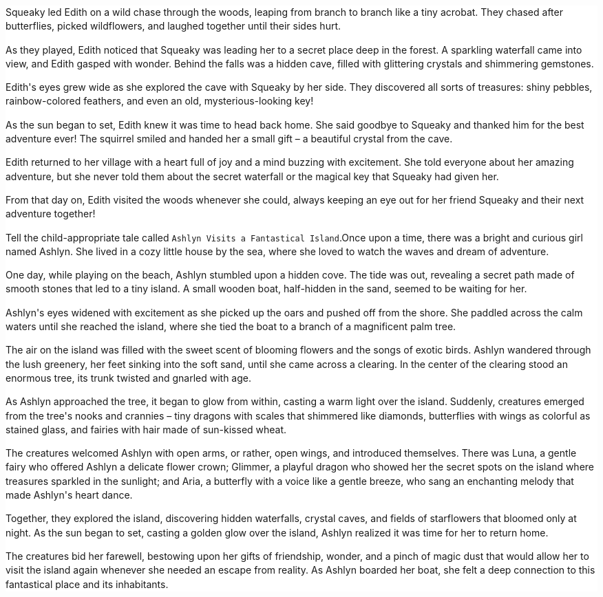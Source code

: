Squeaky led Edith on a wild chase through the woods, leaping from branch to branch like a tiny acrobat. They chased after butterflies, picked wildflowers, and laughed together until their sides hurt.

As they played, Edith noticed that Squeaky was leading her to a secret place deep in the forest. A sparkling waterfall came into view, and Edith gasped with wonder. Behind the falls was a hidden cave, filled with glittering crystals and shimmering gemstones.

Edith's eyes grew wide as she explored the cave with Squeaky by her side. They discovered all sorts of treasures: shiny pebbles, rainbow-colored feathers, and even an old, mysterious-looking key!

As the sun began to set, Edith knew it was time to head back home. She said goodbye to Squeaky and thanked him for the best adventure ever! The squirrel smiled and handed her a small gift – a beautiful crystal from the cave.

Edith returned to her village with a heart full of joy and a mind buzzing with excitement. She told everyone about her amazing adventure, but she never told them about the secret waterfall or the magical key that Squeaky had given her.

From that day on, Edith visited the woods whenever she could, always keeping an eye out for her friend Squeaky and their next adventure together!<end>

Tell the child-appropriate tale called `Ashlyn Visits a Fantastical Island`.<start>Once upon a time, there was a bright and curious girl named Ashlyn. She lived in a cozy little house by the sea, where she loved to watch the waves and dream of adventure.

One day, while playing on the beach, Ashlyn stumbled upon a hidden cove. The tide was out, revealing a secret path made of smooth stones that led to a tiny island. A small wooden boat, half-hidden in the sand, seemed to be waiting for her.

Ashlyn's eyes widened with excitement as she picked up the oars and pushed off from the shore. She paddled across the calm waters until she reached the island, where she tied the boat to a branch of a magnificent palm tree.

The air on the island was filled with the sweet scent of blooming flowers and the songs of exotic birds. Ashlyn wandered through the lush greenery, her feet sinking into the soft sand, until she came across a clearing. In the center of the clearing stood an enormous tree, its trunk twisted and gnarled with age.

As Ashlyn approached the tree, it began to glow from within, casting a warm light over the island. Suddenly, creatures emerged from the tree's nooks and crannies – tiny dragons with scales that shimmered like diamonds, butterflies with wings as colorful as stained glass, and fairies with hair made of sun-kissed wheat.

The creatures welcomed Ashlyn with open arms, or rather, open wings, and introduced themselves. There was Luna, a gentle fairy who offered Ashlyn a delicate flower crown; Glimmer, a playful dragon who showed her the secret spots on the island where treasures sparkled in the sunlight; and Aria, a butterfly with a voice like a gentle breeze, who sang an enchanting melody that made Ashlyn's heart dance.

Together, they explored the island, discovering hidden waterfalls, crystal caves, and fields of starflowers that bloomed only at night. As the sun began to set, casting a golden glow over the island, Ashlyn realized it was time for her to return home.

The creatures bid her farewell, bestowing upon her gifts of friendship, wonder, and a pinch of magic dust that would allow her to visit the island again whenever she needed an escape from reality. As Ashlyn boarded her boat, she felt a deep connection to this fantastical place and its inhabitants.
